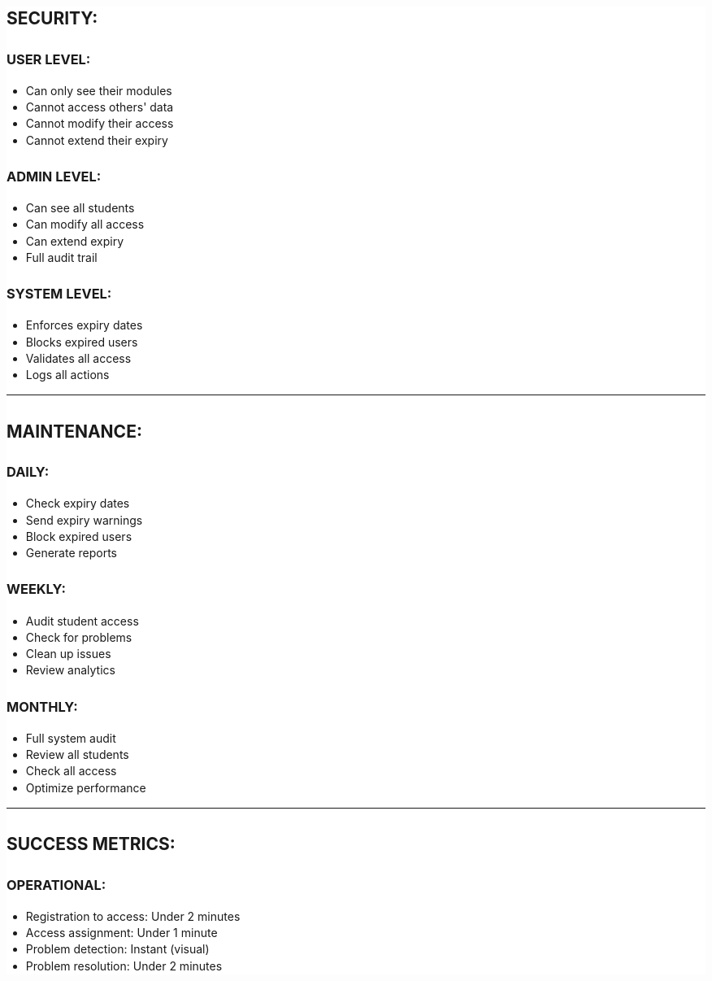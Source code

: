 
## SECURITY:

### USER LEVEL:
- Can only see their modules
- Cannot access others' data
- Cannot modify their access
- Cannot extend their expiry

### ADMIN LEVEL:
- Can see all students
- Can modify all access
- Can extend expiry
- Full audit trail

### SYSTEM LEVEL:
- Enforces expiry dates
- Blocks expired users
- Validates all access
- Logs all actions

---

## MAINTENANCE:

### DAILY:
- Check expiry dates
- Send expiry warnings
- Block expired users
- Generate reports

### WEEKLY:
- Audit student access
- Check for problems
- Clean up issues
- Review analytics

### MONTHLY:
- Full system audit
- Review all students
- Check all access
- Optimize performance

---

## SUCCESS METRICS:

### OPERATIONAL:
- Registration to access: Under 2 minutes
- Access assignment: Under 1 minute
- Problem detection: Instant (visual)
- Problem resolution: Under 2 minutes
